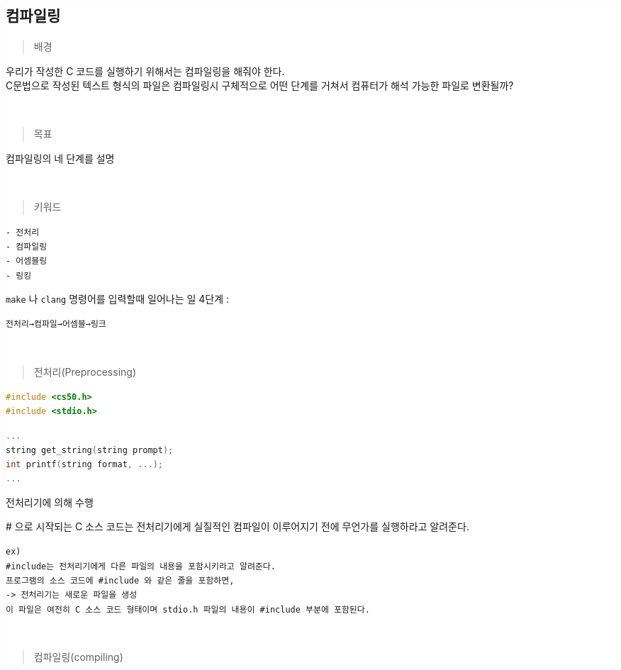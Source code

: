 ## 컴파일링

> 배경

우리가 작성한 C 코드를 실행하기 위해서는 컴파일링을 해줘야 한다.<br>
C문법으로 작성된 텍스트 형식의 파일은 컴파일링시 구체적으로 어떤 단계를 거쳐서 컴퓨터가 해석 가능한 파일로 변환될까?

<br>

> 목표

컴파일링의 네 단계를 설명

<br>

> 키워드

    - 전처리
    - 컴파일링
    - 어셈블링
    - 링킹

`make` 나 `clang` 명령어를 입력할때 일어나는 일 4단계 : <br>

    전처리→컴파일→어셈블→링크

<br>

> 전처리(Preprocessing)

```c
#include <cs50.h>
#include <stdio.h>
```

```c
...
string get_string(string prompt);
int printf(string format, ...);
...
```

전처리기에 의해 수행

\# 으로 시작되는 C 소스 코드는 전처리기에게 실질적인 컴파일이 이루어지기 전에 무언가를 실행하라고 알려준다.

    ex) 
    #include는 전처리기에게 다른 파일의 내용을 포함시키라고 알려준다.
    프로그램의 소스 코드에 #include 와 같은 줄을 포함하면, 
    -> 전처리기는 새로운 파일을 생성
    이 파일은 여전히 C 소스 코드 형태이며 stdio.h 파일의 내용이 #include 부분에 포함된다.

<br>

> 컴파일링(compiling)
